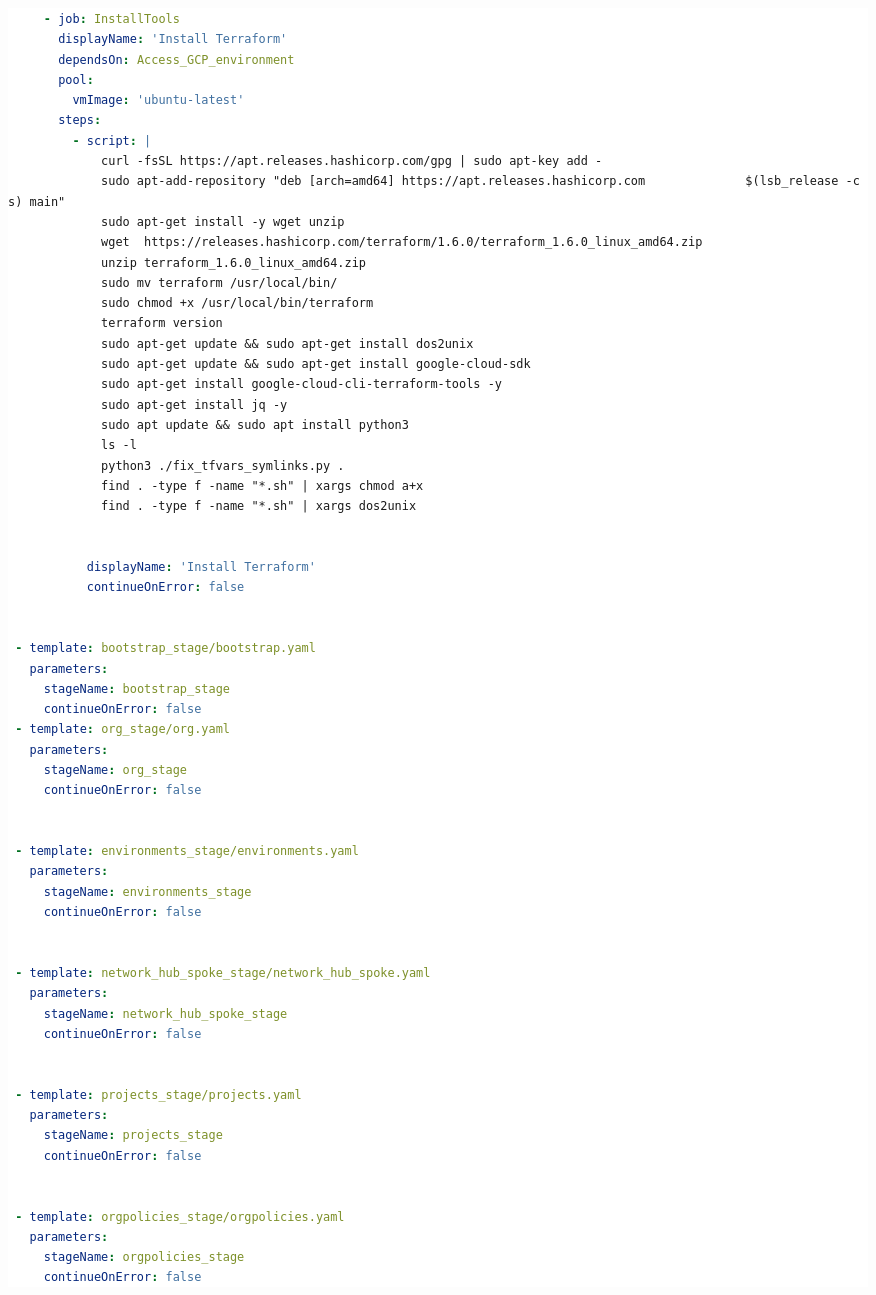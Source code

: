 ```yaml
     - job: InstallTools
       displayName: 'Install Terraform'
       dependsOn: Access_GCP_environment
       pool:
         vmImage: 'ubuntu-latest'
       steps:
         - script: |
             curl -fsSL https://apt.releases.hashicorp.com/gpg | sudo apt-key add -
             sudo apt-add-repository "deb [arch=amd64] https://apt.releases.hashicorp.com              $(lsb_release -cs) main"
             sudo apt-get install -y wget unzip
             wget  https://releases.hashicorp.com/terraform/1.6.0/terraform_1.6.0_linux_amd64.zip
             unzip terraform_1.6.0_linux_amd64.zip
             sudo mv terraform /usr/local/bin/
             sudo chmod +x /usr/local/bin/terraform
             terraform version
             sudo apt-get update && sudo apt-get install dos2unix
             sudo apt-get update && sudo apt-get install google-cloud-sdk
             sudo apt-get install google-cloud-cli-terraform-tools -y
             sudo apt-get install jq -y
             sudo apt update && sudo apt install python3  
             ls -l
             python3 ./fix_tfvars_symlinks.py .
             find . -type f -name "*.sh" | xargs chmod a+x
             find . -type f -name "*.sh" | xargs dos2unix


           displayName: 'Install Terraform'
           continueOnError: false


 - template: bootstrap_stage/bootstrap.yaml
   parameters:
     stageName: bootstrap_stage
     continueOnError: false
 - template: org_stage/org.yaml
   parameters:
     stageName: org_stage
     continueOnError: false


 - template: environments_stage/environments.yaml
   parameters:
     stageName: environments_stage
     continueOnError: false


 - template: network_hub_spoke_stage/network_hub_spoke.yaml
   parameters:
     stageName: network_hub_spoke_stage
     continueOnError: false


 - template: projects_stage/projects.yaml
   parameters:
     stageName: projects_stage
     continueOnError: false


 - template: orgpolicies_stage/orgpolicies.yaml
   parameters:
     stageName: orgpolicies_stage
     continueOnError: false
```

[image1]: ./images/architecture-with-appliance.svg
[image2]: ./images/deployment-flowchart.svg
[image3]: ./images/ado-clone.png
[image4]: ./images/ado-library.png
[image6]: ./images/ado-run.png
[image8]: ./images/ado-run-stages.png
[image10]: ./images/ado-jobs.png
[image11]: ./images/resource-structure.png